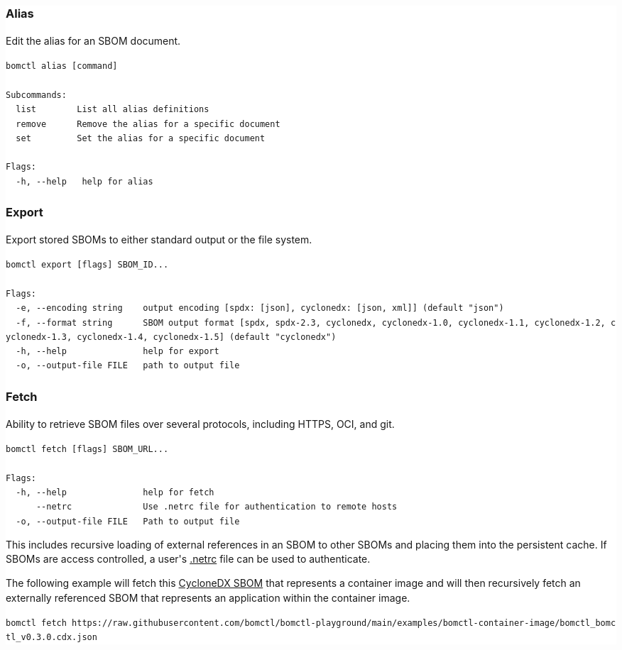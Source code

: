### Alias

Edit the alias for an SBOM document.

```shell
bomctl alias [command]

Subcommands:
  list        List all alias definitions
  remove      Remove the alias for a specific document
  set         Set the alias for a specific document

Flags:
  -h, --help   help for alias
```

### Export

Export stored SBOMs to either standard output or the file system.

```shell
bomctl export [flags] SBOM_ID...

Flags:
  -e, --encoding string    output encoding [spdx: [json], cyclonedx: [json, xml]] (default "json")
  -f, --format string      SBOM output format [spdx, spdx-2.3, cyclonedx, cyclonedx-1.0, cyclonedx-1.1, cyclonedx-1.2, cyclonedx-1.3, cyclonedx-1.4, cyclonedx-1.5] (default "cyclonedx")
  -h, --help               help for export
  -o, --output-file FILE   path to output file
```

### Fetch

Ability to retrieve SBOM files over several protocols, including HTTPS, OCI, and git.

```shell
bomctl fetch [flags] SBOM_URL...

Flags:
  -h, --help               help for fetch
      --netrc              Use .netrc file for authentication to remote hosts
  -o, --output-file FILE   Path to output file
```

This includes recursive loading of external references in an SBOM to other SBOMs and placing them into the persistent cache. If SBOMs are access controlled, a user's [.netrc](https://www.gnu.org/software/inetutils/manual/html_node/The-_002enetrc-file.html) file can be used to authenticate.

The following example will fetch this [CycloneDX SBOM](https://raw.githubusercontent.com/bomctl/bomctl-playground/main/examples/bomctl-container-image/bomctl_bomctl_v0.3.0.cdx.json)
that represents a container image and will then recursively fetch an externally referenced SBOM that
represents an application within the container image.

```shell
bomctl fetch https://raw.githubusercontent.com/bomctl/bomctl-playground/main/examples/bomctl-container-image/bomctl_bomctl_v0.3.0.cdx.json
```
